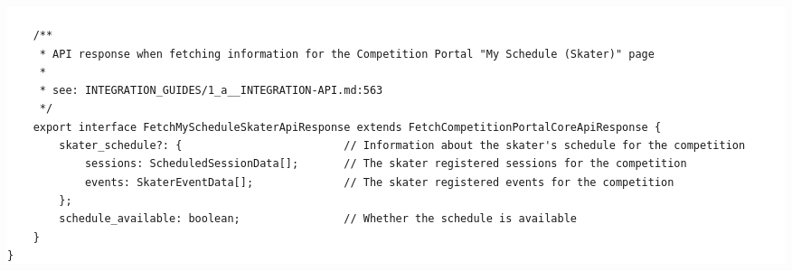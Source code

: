```

    /**
     * API response when fetching information for the Competition Portal "My Schedule (Skater)" page
     *
     * see: INTEGRATION_GUIDES/1_a__INTEGRATION-API.md:563
     */
    export interface FetchMyScheduleSkaterApiResponse extends FetchCompetitionPortalCoreApiResponse {
        skater_schedule?: {                         // Information about the skater's schedule for the competition
            sessions: ScheduledSessionData[];       // The skater registered sessions for the competition
            events: SkaterEventData[];              // The skater registered events for the competition
        };
        schedule_available: boolean;                // Whether the schedule is available
    }
}
```
